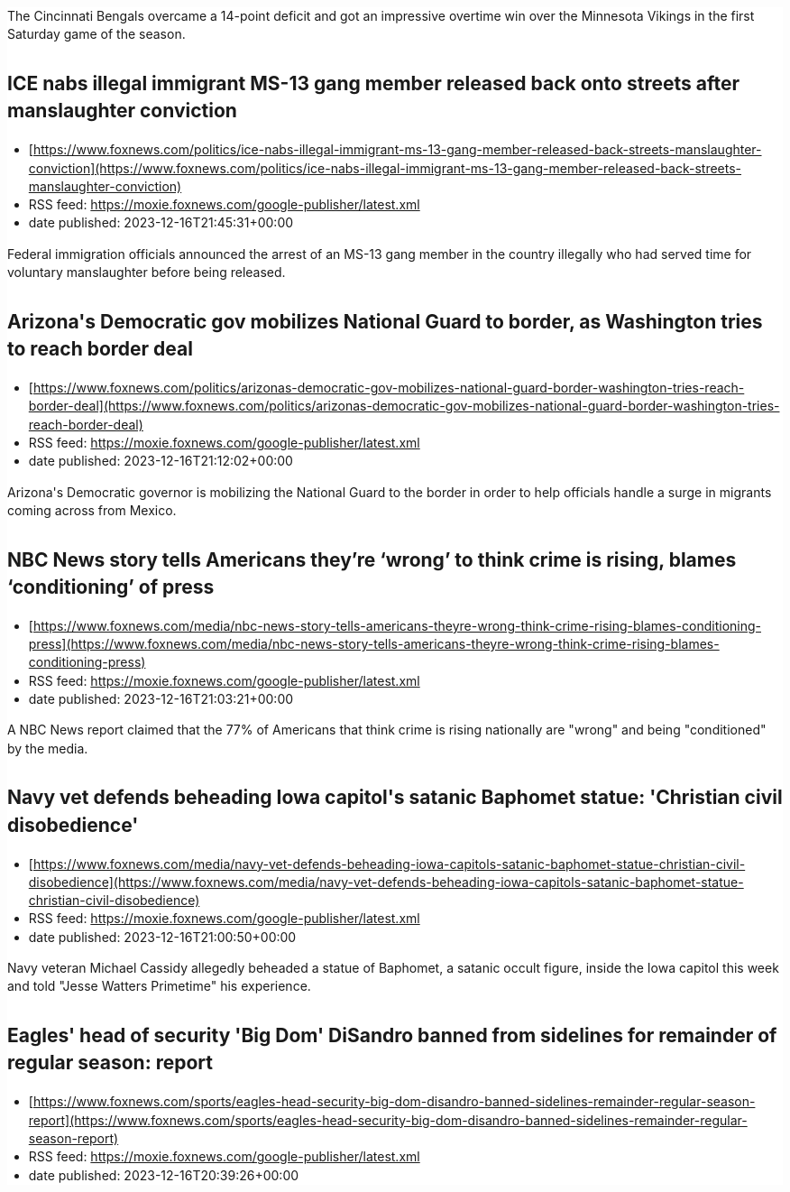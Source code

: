 The Cincinnati Bengals overcame a 14-point deficit and got an impressive overtime win over the Minnesota Vikings in the first Saturday game of the season.

## ICE nabs illegal immigrant MS-13 gang member released back onto streets after manslaughter conviction
 - [https://www.foxnews.com/politics/ice-nabs-illegal-immigrant-ms-13-gang-member-released-back-streets-manslaughter-conviction](https://www.foxnews.com/politics/ice-nabs-illegal-immigrant-ms-13-gang-member-released-back-streets-manslaughter-conviction)
 - RSS feed: https://moxie.foxnews.com/google-publisher/latest.xml
 - date published: 2023-12-16T21:45:31+00:00

Federal immigration officials announced the arrest of an MS-13 gang member in the country illegally who had served time for voluntary manslaughter before being released.

## Arizona's Democratic gov mobilizes National Guard to border, as Washington tries to reach border deal
 - [https://www.foxnews.com/politics/arizonas-democratic-gov-mobilizes-national-guard-border-washington-tries-reach-border-deal](https://www.foxnews.com/politics/arizonas-democratic-gov-mobilizes-national-guard-border-washington-tries-reach-border-deal)
 - RSS feed: https://moxie.foxnews.com/google-publisher/latest.xml
 - date published: 2023-12-16T21:12:02+00:00

Arizona&apos;s Democratic governor is mobilizing the National Guard to the border in order to help officials handle a surge in migrants coming across from Mexico.

## NBC News story tells Americans they’re ‘wrong’ to think crime is rising, blames ‘conditioning’ of press
 - [https://www.foxnews.com/media/nbc-news-story-tells-americans-theyre-wrong-think-crime-rising-blames-conditioning-press](https://www.foxnews.com/media/nbc-news-story-tells-americans-theyre-wrong-think-crime-rising-blames-conditioning-press)
 - RSS feed: https://moxie.foxnews.com/google-publisher/latest.xml
 - date published: 2023-12-16T21:03:21+00:00

A NBC News report claimed that the 77% of Americans that think crime is rising nationally are &quot;wrong&quot; and being &quot;conditioned&quot; by the media.

## Navy vet defends beheading Iowa capitol's satanic Baphomet statue: 'Christian civil disobedience'
 - [https://www.foxnews.com/media/navy-vet-defends-beheading-iowa-capitols-satanic-baphomet-statue-christian-civil-disobedience](https://www.foxnews.com/media/navy-vet-defends-beheading-iowa-capitols-satanic-baphomet-statue-christian-civil-disobedience)
 - RSS feed: https://moxie.foxnews.com/google-publisher/latest.xml
 - date published: 2023-12-16T21:00:50+00:00

Navy veteran Michael Cassidy allegedly beheaded a statue of Baphomet, a satanic occult figure, inside the Iowa capitol this week and told &quot;Jesse Watters Primetime&quot; his experience.

## Eagles' head of security 'Big Dom' DiSandro banned from sidelines for remainder of regular season: report
 - [https://www.foxnews.com/sports/eagles-head-security-big-dom-disandro-banned-sidelines-remainder-regular-season-report](https://www.foxnews.com/sports/eagles-head-security-big-dom-disandro-banned-sidelines-remainder-regular-season-report)
 - RSS feed: https://moxie.foxnews.com/google-publisher/latest.xml
 - date published: 2023-12-16T20:39:26+00:00
